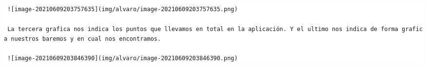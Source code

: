      ![image-20210609203757635](img/alvaro/image-20210609203757635.png)

     La tercera grafica nos indica los puntos que llevamos en total en la aplicación. Y el ultimo nos indica de forma grafica nuestros baremos y en cual nos encontramos.

     ![image-20210609203846390](img/alvaro/image-20210609203846390.png)
